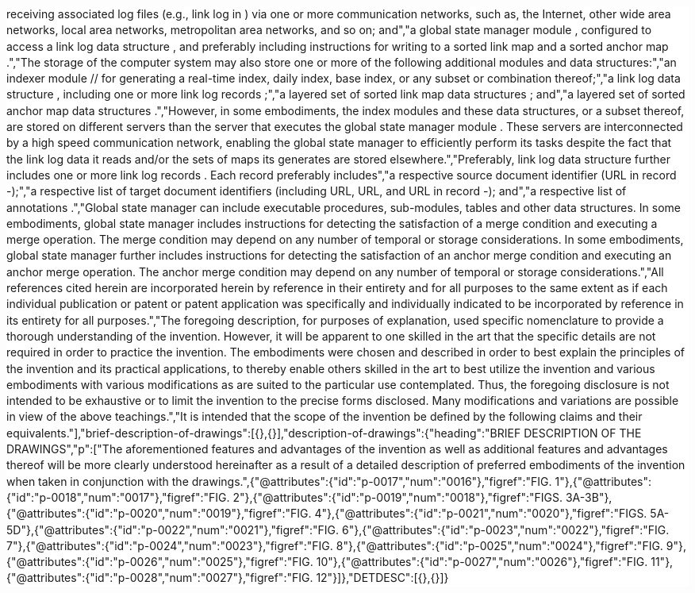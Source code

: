 receiving associated log files (e.g., link log  in ) via one or more communication networks, such as, the Internet, other wide area networks, local area networks, metropolitan area networks, and so on; and","a global state manager module , configured to access a link log data structure , and preferably including instructions for writing to a sorted link map  and a sorted anchor map .","The storage  of the computer system  may also store one or more of the following additional modules and data structures:","an indexer module \/\/ for generating a real-time index, daily index, base index, or any subset or combination thereof;","a link log data structure , including one or more link log records ;","a layered set  of sorted link map data structures ; and","a layered set  of sorted anchor map data structures .","However, in some embodiments, the index modules and these data structures, or a subset thereof, are stored on different servers than the server that executes the global state manager module . These servers are interconnected by a high speed communication network, enabling the global state manager to efficiently perform its tasks despite the fact that the link log data it reads and\/or the sets of maps its generates are stored elsewhere.","Preferably, link log data structure  further includes one or more link log records . Each record  preferably includes","a respective source document identifier (URL in record -);","a respective list of target document identifiers (including URL, URL, and URL in record -); and","a respective list of annotations .","Global state manager  can include executable procedures, sub-modules, tables and other data structures. In some embodiments, global state manager  includes instructions for detecting the satisfaction of a merge condition and executing a merge operation. The merge condition may depend on any number of temporal or storage considerations. In some embodiments, global state manager  further includes instructions for detecting the satisfaction of an anchor merge condition and executing an anchor merge operation. The anchor merge condition may depend on any number of temporal or storage considerations.","All references cited herein are incorporated herein by reference in their entirety and for all purposes to the same extent as if each individual publication or patent or patent application was specifically and individually indicated to be incorporated by reference in its entirety for all purposes.","The foregoing description, for purposes of explanation, used specific nomenclature to provide a thorough understanding of the invention. However, it will be apparent to one skilled in the art that the specific details are not required in order to practice the invention. The embodiments were chosen and described in order to best explain the principles of the invention and its practical applications, to thereby enable others skilled in the art to best utilize the invention and various embodiments with various modifications as are suited to the particular use contemplated. Thus, the foregoing disclosure is not intended to be exhaustive or to limit the invention to the precise forms disclosed. Many modifications and variations are possible in view of the above teachings.","It is intended that the scope of the invention be defined by the following claims and their equivalents."],"brief-description-of-drawings":[{},{}],"description-of-drawings":{"heading":"BRIEF DESCRIPTION OF THE DRAWINGS","p":["The aforementioned features and advantages of the invention as well as additional features and advantages thereof will be more clearly understood hereinafter as a result of a detailed description of preferred embodiments of the invention when taken in conjunction with the drawings.",{"@attributes":{"id":"p-0017","num":"0016"},"figref":"FIG. 1"},{"@attributes":{"id":"p-0018","num":"0017"},"figref":"FIG. 2"},{"@attributes":{"id":"p-0019","num":"0018"},"figref":"FIGS. 3A-3B"},{"@attributes":{"id":"p-0020","num":"0019"},"figref":"FIG. 4"},{"@attributes":{"id":"p-0021","num":"0020"},"figref":"FIGS. 5A-5D"},{"@attributes":{"id":"p-0022","num":"0021"},"figref":"FIG. 6"},{"@attributes":{"id":"p-0023","num":"0022"},"figref":"FIG. 7"},{"@attributes":{"id":"p-0024","num":"0023"},"figref":"FIG. 8"},{"@attributes":{"id":"p-0025","num":"0024"},"figref":"FIG. 9"},{"@attributes":{"id":"p-0026","num":"0025"},"figref":"FIG. 10"},{"@attributes":{"id":"p-0027","num":"0026"},"figref":"FIG. 11"},{"@attributes":{"id":"p-0028","num":"0027"},"figref":"FIG. 12"}]},"DETDESC":[{},{}]}
